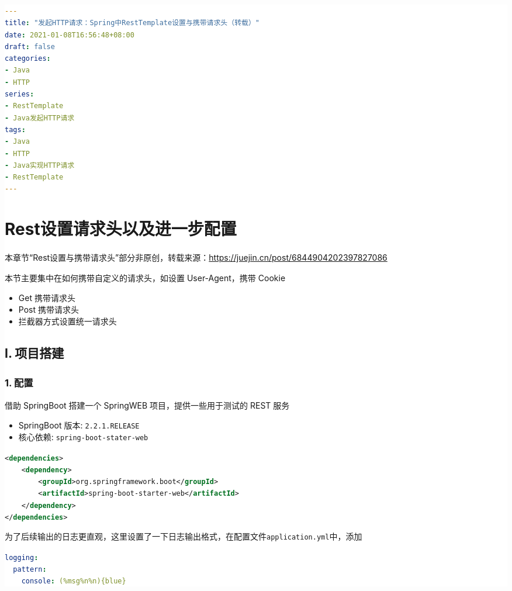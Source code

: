 ```yaml
---
title: "发起HTTP请求：Spring中RestTemplate设置与携带请求头（转载）"
date: 2021-01-08T16:56:48+08:00
draft: false
categories: 
- Java
- HTTP
series:
- RestTemplate
- Java发起HTTP请求
tags:
- Java
- HTTP
- Java实现HTTP请求
- RestTemplate
---
```


# Rest设置请求头以及进一步配置

本章节“Rest设置与携带请求头”部分非原创，转载来源：https://juejin.cn/post/6844904202397827086

本节主要集中在如何携带自定义的请求头，如设置 User-Agent，携带 Cookie

- Get 携带请求头
- Post 携带请求头
- 拦截器方式设置统一请求头

## I. 项目搭建

### 1. 配置

借助 SpringBoot 搭建一个 SpringWEB 项目，提供一些用于测试的 REST 服务

- SpringBoot 版本: `2.2.1.RELEASE`
- 核心依赖: `spring-boot-stater-web`

```xml
<dependencies>
    <dependency>
        <groupId>org.springframework.boot</groupId>
        <artifactId>spring-boot-starter-web</artifactId>
    </dependency>
</dependencies>
```

为了后续输出的日志更直观，这里设置了一下日志输出格式，在配置文件`application.yml`中，添加

```yaml
logging:
  pattern:
    console: (%msg%n%n){blue}
```
